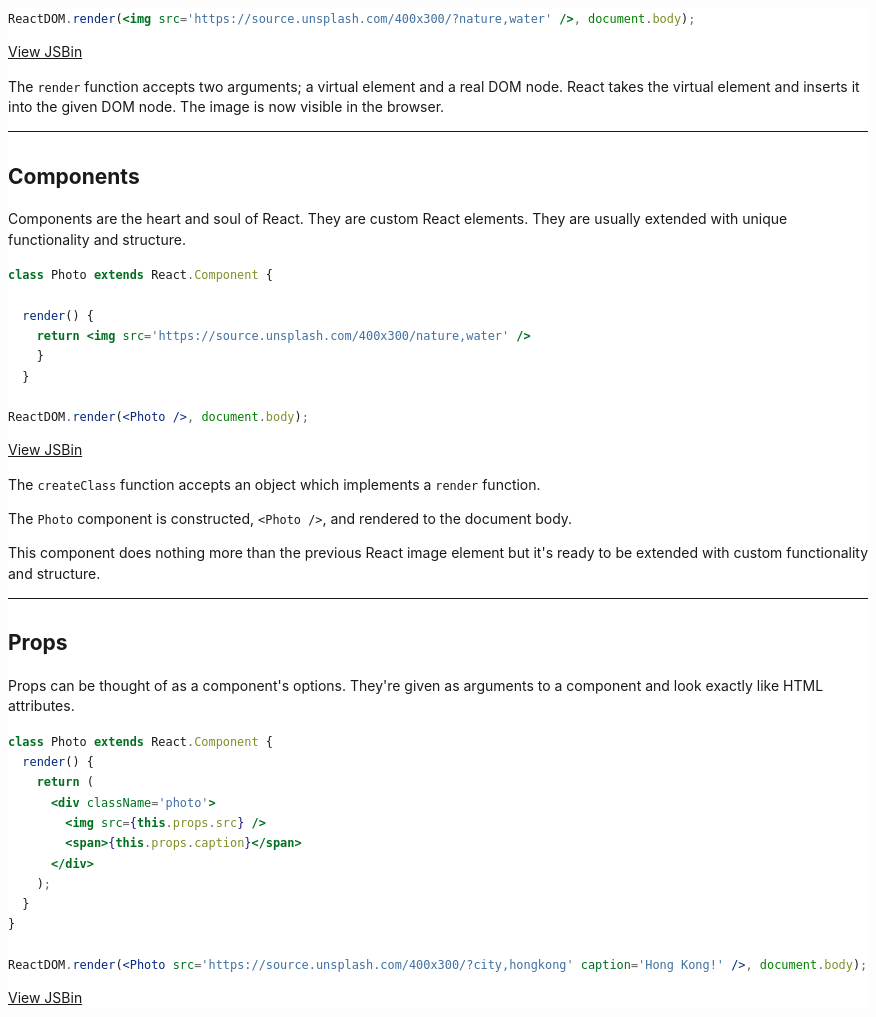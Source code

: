 ``` jsx
ReactDOM.render(<img src='https://source.unsplash.com/400x300/?nature,water' />, document.body);
```
<a target="_blank" href="http://jsbin.com/detime/6/edit">View JSBin</a>

The `render` function accepts two arguments; a virtual element and a real DOM node. React takes the virtual element and inserts it into the given DOM node. The image is now visible in the browser.

---

## Components

Components are the heart and soul of React. They are custom React elements. They are usually extended with unique functionality and structure.

``` jsx
class Photo extends React.Component {

  render() {
    return <img src='https://source.unsplash.com/400x300/nature,water' />
    }
  }

ReactDOM.render(<Photo />, document.body);
```
<a target="_blank" href="http://jsbin.com/detime/7/edit?js,output">View JSBin</a>

The `createClass` function accepts an object which implements a `render` function.

The `Photo` component is constructed, `<Photo />`, and rendered to the document body.

This component does nothing more than the previous React image element but it's ready to be extended with custom functionality and structure.

---

## Props

Props can be thought of as a component's options. They're given as arguments to a component and look exactly like HTML attributes.

``` jsx
class Photo extends React.Component {
  render() {
    return (
      <div className='photo'>
        <img src={this.props.src} />
        <span>{this.props.caption}</span>
      </div>
    );
  }
}

ReactDOM.render(<Photo src='https://source.unsplash.com/400x300/?city,hongkong' caption='Hong Kong!' />, document.body);

```
<a target="_blank" href="http://jsbin.com/detime/13/edit?js,output">View JSBin</a>
